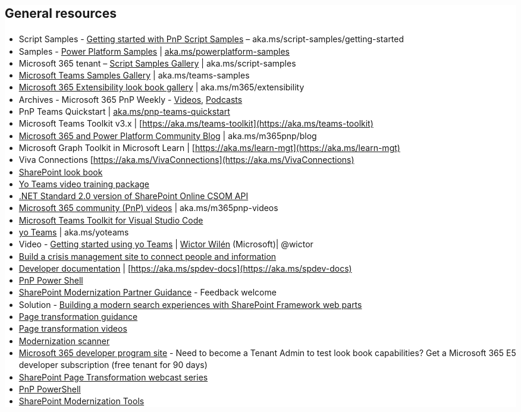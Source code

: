 ## General resources

*   Script Samples - [Getting started with PnP Script Samples](https://aka.ms/script-samples/getting-started) – aka.ms/script-samples/getting-started
*   Samples - [Power Platform Samples](https://aka.ms/powerplatform-samples) | [aka.ms/](https://aka.ms/powerplatform-samples)[powerplatform](https://aka.ms/powerplatform-samples)[\-samples](https://aka.ms/powerplatform-samples)
*   Microsoft 365 tenant – [Script Samples Gallery](https://aka.ms/script-samples) | aka.ms/script-samples
*   [Microsoft Teams Samples Gallery](https://pnp.github.io/teams-dev-samples/) | aka.ms/teams-samples
*   [Microsoft 365 Extensibility look book gallery](https://adoption.microsoft.com/extensibility-look-book?WT.mc_id=m365-24198-cxa) | aka.ms/m365/extensibility
*   Archives - Microsoft 365 PnP Weekly - [Videos](https://www.youtube.com/playlist?list=PLR9nK3mnD-OVYI-St_CBiFfuL4CZbBpkC), [Podcasts](https://pnpweekly.podbean.com/)  
*   PnP Teams Quickstart | [aka.ms/pnp-teams-quickstart](https://aka.ms/pnp-teams-quickstart)
*   Microsoft Teams Toolkit v3.x | [https://aka.ms/teams-toolkit](https://aka.ms/teams-toolkit)
*   [Microsoft 365 and Power Platform Community Blog](https://pnp.github.io/blog) | aka.ms/m365pnp/blog
*   Microsoft Graph Toolkit in Microsoft Learn | [https://aka.ms/learn-mgt](https://aka.ms/learn-mgt)
*   Viva Connections [https://aka.ms/VivaConnections](https://aka.ms/VivaConnections)
*   [SharePoint look book](https://lookbook.microsoft.com/?WT.mc_id=m365-24198-cxa)
*   [Yo Teams video training package](https://aka.ms/yoteams-training)
*   [.NET Standard 2.0 version of SharePoint Online CSOM API](https://developer.microsoft.com/microsoft-365/blogs/net-standard-version-of-sharepoint-online-csom-apis?WT.mc_id=m365-24198-cxa)
*   [Microsoft 365 community (PnP) videos](https://aka.ms/m365pnp-videos) | aka.ms/m365pnp-videos
*   [Microsoft Teams Toolkit for Visual Studio Code](https://marketplace.visualstudio.com/items?itemName=TeamsDevApp.ms-teams-vscode-extension)
*   [yo Teams](https://aka.ms/yoteams) | aka.ms/yoteams
*   Video - [Getting started using yo Teams](https://youtu.be/w0OrFkzNC10) | [Wictor Wilén](https://twitter.com/wictor) (Microsoft)| @wictor
*   [Build a crisis management site to connect people and information](https://techcommunity.microsoft.com/t5/microsoft-sharepoint-blog/build-a-crisis-management-site-to-connect-people-and-information/ba-p/1216791?WT.mc_id=m365-24198-cxa)
*   [Developer documentation](https://aka.ms/spdev-docs) | [https://aka.ms/spdev-docs](https://aka.ms/spdev-docs)
*   [PnP Power Shell](https://aka.ms/sppnp-powershell)
*   [SharePoint Modernization Partner Guidance](https://aka.ms/sppnp-modernization-partnerguidance) \- Feedback welcome
*   Solution - [Building a modern search experiences with SharePoint Framework web parts](https://aka.ms/pnp-modern-search)
*   [Page transformation guidance](https://aka.ms/sppnp-pagetransformation)
*   [Page transformation videos](https://aka.ms/sppnp-pagetransformationvideos)
*   [Modernization scanner](https://aka.ms/sppnp-modernizationscanner)
*   [Microsoft 365 developer program site](https://developer.microsoft.com/office/dev-program?WT.mc_id=m365-24198-cxa) \- Need to become a Tenant Admin to test look book capabilities? Get a Microsoft 365 E5 developer subscription (free tenant for 90 days)
*   [SharePoint Page Transformation webcast series](https://developer.microsoft.com/sharepoint/blogs/sharepoint-page-transformation-webcast-series?WT.mc_id=m365-24198-cxa)
*   [PnP PowerShell](https://aka.ms/sppnp-powershell)
*   [SharePoint Modernization Tools](https://github.com/SharePoint/sp-dev-modernization/tree/dev/Tools)
